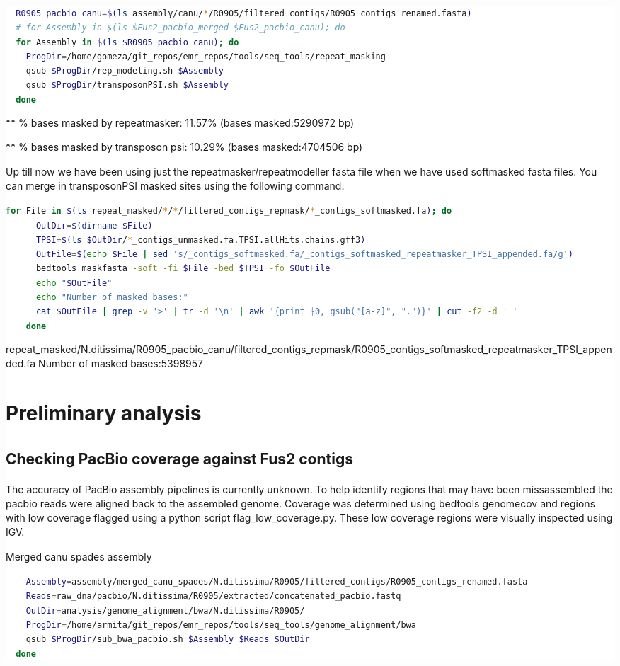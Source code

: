 ```bash
  R0905_pacbio_canu=$(ls assembly/canu/*/R0905/filtered_contigs/R0905_contigs_renamed.fasta)
  # for Assembly in $(ls $Fus2_pacbio_merged $Fus2_pacbio_canu); do
  for Assembly in $(ls $R0905_pacbio_canu); do
    ProgDir=/home/gomeza/git_repos/emr_repos/tools/seq_tools/repeat_masking
    qsub $ProgDir/rep_modeling.sh $Assembly
    qsub $ProgDir/transposonPSI.sh $Assembly
  done
```

** % bases masked by repeatmasker: 11.57% (bases masked:5290972 bp)

** % bases masked by transposon psi: 10.29% (bases masked:4704506 bp)


Up till now we have been using just the repeatmasker/repeatmodeller fasta file when we have used softmasked fasta files. You can merge in transposonPSI masked sites using the following command:

```bash
for File in $(ls repeat_masked/*/*/filtered_contigs_repmask/*_contigs_softmasked.fa); do
      OutDir=$(dirname $File)
      TPSI=$(ls $OutDir/*_contigs_unmasked.fa.TPSI.allHits.chains.gff3)
      OutFile=$(echo $File | sed 's/_contigs_softmasked.fa/_contigs_softmasked_repeatmasker_TPSI_appended.fa/g')
      bedtools maskfasta -soft -fi $File -bed $TPSI -fo $OutFile
      echo "$OutFile"
      echo "Number of masked bases:"
      cat $OutFile | grep -v '>' | tr -d '\n' | awk '{print $0, gsub("[a-z]", ".")}' | cut -f2 -d ' '
    done
```
repeat_masked/N.ditissima/R0905_pacbio_canu/filtered_contigs_repmask/R0905_contigs_softmasked_repeatmasker_TPSI_appended.fa
Number of masked bases:5398957


# Preliminary analysis

## Checking PacBio coverage against Fus2 contigs

The accuracy of PacBio assembly pipelines is currently unknown. To help identify
regions that may have been missassembled the pacbio reads were aligned back to
the assembled genome. Coverage was determined using bedtools genomecov and
regions with low coverage flagged using a python script flag_low_coverage.py.
These low coverage regions were visually inspected using IGV.


Merged canu spades assembly

```bash
    Assembly=assembly/merged_canu_spades/N.ditissima/R0905/filtered_contigs/R0905_contigs_renamed.fasta
    Reads=raw_dna/pacbio/N.ditissima/R0905/extracted/concatenated_pacbio.fastq
    OutDir=analysis/genome_alignment/bwa/N.ditissima/R0905/
    ProgDir=/home/armita/git_repos/emr_repos/tools/seq_tools/genome_alignment/bwa
    qsub $ProgDir/sub_bwa_pacbio.sh $Assembly $Reads $OutDir
  done
```

